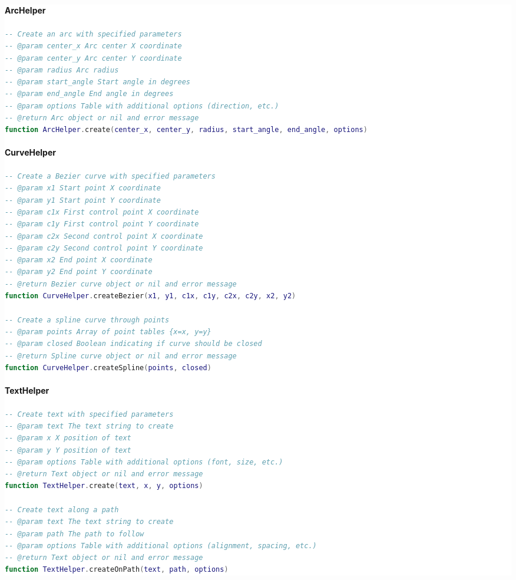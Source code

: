 
#### ArcHelper

```lua
-- Create an arc with specified parameters
-- @param center_x Arc center X coordinate
-- @param center_y Arc center Y coordinate
-- @param radius Arc radius
-- @param start_angle Start angle in degrees
-- @param end_angle End angle in degrees
-- @param options Table with additional options (direction, etc.)
-- @return Arc object or nil and error message
function ArcHelper.create(center_x, center_y, radius, start_angle, end_angle, options)
```

#### CurveHelper

```lua
-- Create a Bezier curve with specified parameters
-- @param x1 Start point X coordinate
-- @param y1 Start point Y coordinate
-- @param c1x First control point X coordinate
-- @param c1y First control point Y coordinate
-- @param c2x Second control point X coordinate
-- @param c2y Second control point Y coordinate
-- @param x2 End point X coordinate
-- @param y2 End point Y coordinate
-- @return Bezier curve object or nil and error message
function CurveHelper.createBezier(x1, y1, c1x, c1y, c2x, c2y, x2, y2)

-- Create a spline curve through points
-- @param points Array of point tables {x=x, y=y}
-- @param closed Boolean indicating if curve should be closed
-- @return Spline curve object or nil and error message
function CurveHelper.createSpline(points, closed)
```

#### TextHelper

```lua
-- Create text with specified parameters
-- @param text The text string to create
-- @param x X position of text
-- @param y Y position of text
-- @param options Table with additional options (font, size, etc.)
-- @return Text object or nil and error message
function TextHelper.create(text, x, y, options)

-- Create text along a path
-- @param text The text string to create
-- @param path The path to follow
-- @param options Table with additional options (alignment, spacing, etc.)
-- @return Text object or nil and error message
function TextHelper.createOnPath(text, path, options)
```
